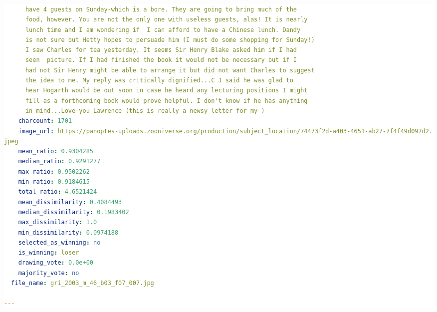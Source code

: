 ```yaml
      have 4 guests on Sunday-which is a bore. They are going to bring much of the
      food, however. You are not the only one with useless guests, alas! It is nearly
      lunch time and I am wondering if  I can afford to have a Chinese lunch. Dandy
      is not sure but Hetty hopes to persuade him (I must do some shopping for Sunday!)
      I saw Charles for tea yesterday. It seems Sir Henry Blake asked him if I had
      seen  picture. If I had finished the book it would not be necessary but if I
      had not Sir Henry might be able to arrange it but did not want Charles to suggest
      the idea to me. My reply was critically dignified...C J said he was glad to
      hear Hogarth would be out soon in case he heard any lecturing positions I might
      fill as a forthcoming book would prove helpful. I don't know if he has anything
      in mind...Love you Lawrence (this is really a newsy letter for my )
    charcount: 1701
    image_url: https://panoptes-uploads.zooniverse.org/production/subject_location/74473f2d-a403-4651-ab27-7f4f49d097d2.jpeg
    mean_ratio: 0.9304285
    median_ratio: 0.9291277
    max_ratio: 0.9502262
    min_ratio: 0.9184615
    total_ratio: 4.6521424
    mean_dissimilarity: 0.4084493
    median_dissimilarity: 0.1983402
    max_dissimilarity: 1.0
    min_dissimilarity: 0.0974188
    selected_as_winning: no
    is_winning: loser
    drawing_vote: 0.0e+00
    majority_vote: no
  file_name: gri_2003_m_46_b03_f07_007.jpg

---
```

